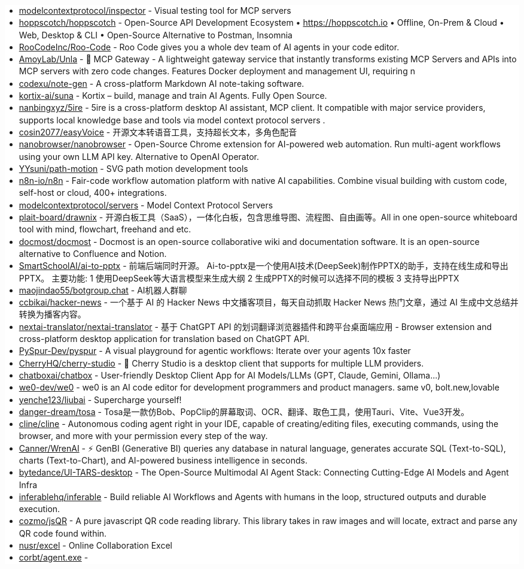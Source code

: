 - [modelcontextprotocol/inspector](https://github.com/modelcontextprotocol/inspector) - Visual testing tool for MCP servers
- [hoppscotch/hoppscotch](https://github.com/hoppscotch/hoppscotch) - Open-Source API Development Ecosystem • https://hoppscotch.io • Offline, On-Prem & Cloud • Web, Desktop & CLI • Open-Source Alternative to Postman, Insomnia
- [RooCodeInc/Roo-Code](https://github.com/RooCodeInc/Roo-Code) - Roo Code gives you a whole dev team of AI agents in your code editor.
- [AmoyLab/Unla](https://github.com/AmoyLab/Unla) - 🧩 MCP Gateway - A lightweight gateway service that instantly transforms existing MCP Servers and APIs into MCP servers with zero code changes. Features Docker deployment and management UI, requiring n
- [codexu/note-gen](https://github.com/codexu/note-gen) - A cross-platform Markdown AI note-taking software.
- [kortix-ai/suna](https://github.com/kortix-ai/suna) - Kortix – build, manage and train AI Agents. Fully Open Source.
- [nanbingxyz/5ire](https://github.com/nanbingxyz/5ire) - 5ire is a cross-platform desktop AI assistant, MCP client. It compatible with major service providers,  supports local knowledge base and  tools via model context protocol servers .
- [cosin2077/easyVoice](https://github.com/cosin2077/easyVoice) - 开源文本转语音工具，支持超长文本，多角色配音
- [nanobrowser/nanobrowser](https://github.com/nanobrowser/nanobrowser) - Open-Source Chrome extension for AI-powered web automation. Run multi-agent workflows using your own LLM API key. Alternative to OpenAI Operator.
- [YYsuni/path-motion](https://github.com/YYsuni/path-motion) - SVG path motion development tools
- [n8n-io/n8n](https://github.com/n8n-io/n8n) - Fair-code workflow automation platform with native AI capabilities. Combine visual building with custom code, self-host or cloud, 400+ integrations.
- [modelcontextprotocol/servers](https://github.com/modelcontextprotocol/servers) - Model Context Protocol Servers
- [plait-board/drawnix](https://github.com/plait-board/drawnix) - 开源白板工具（SaaS），一体化白板，包含思维导图、流程图、自由画等。All in one open-source whiteboard tool with mind, flowchart, freehand and etc.
- [docmost/docmost](https://github.com/docmost/docmost) - Docmost is an open-source collaborative wiki and documentation software. It is an open-source alternative to Confluence and Notion.
- [SmartSchoolAI/ai-to-pptx](https://github.com/SmartSchoolAI/ai-to-pptx) - 前端后端同时开源。 Ai-to-pptx是一个使用AI技术(DeepSeek)制作PPTX的助手，支持在线生成和导出PPTX。 主要功能: 1 使用DeepSeek等大语言模型来生成大纲 2 生成PPTX的时候可以选择不同的模板 3 支持导出PPTX
- [maojindao55/botgroup.chat](https://github.com/maojindao55/botgroup.chat) - AI机器人群聊
- [ccbikai/hacker-news](https://github.com/ccbikai/hacker-news) - 一个基于 AI 的 Hacker News 中文播客项目，每天自动抓取 Hacker News 热门文章，通过 AI 生成中文总结并转换为播客内容。
- [nextai-translator/nextai-translator](https://github.com/nextai-translator/nextai-translator) - 基于 ChatGPT API 的划词翻译浏览器插件和跨平台桌面端应用    -    Browser extension and cross-platform desktop application for translation based on ChatGPT API.
- [PySpur-Dev/pyspur](https://github.com/PySpur-Dev/pyspur) - A visual playground for agentic workflows: Iterate over your agents 10x faster
- [CherryHQ/cherry-studio](https://github.com/CherryHQ/cherry-studio) - 🍒 Cherry Studio is a desktop client that supports for multiple LLM providers.
- [chatboxai/chatbox](https://github.com/chatboxai/chatbox) - User-friendly Desktop Client App for AI Models/LLMs (GPT, Claude, Gemini, Ollama...)
- [we0-dev/we0](https://github.com/we0-dev/we0) - we0 is an AI code editor for development programmers and product managers. same v0, bolt.new,lovable
- [yenche123/liubai](https://github.com/yenche123/liubai) - Supercharge yourself!
- [danger-dream/tosa](https://github.com/danger-dream/tosa) - Tosa是一款仿Bob、PopClip的屏幕取词、OCR、翻译、取色工具，使用Tauri、Vite、Vue3开发。
- [cline/cline](https://github.com/cline/cline) - Autonomous coding agent right in your IDE, capable of creating/editing files, executing commands, using the browser, and more with your permission every step of the way.
- [Canner/WrenAI](https://github.com/Canner/WrenAI) - ⚡️ GenBI (Generative BI) queries any database in natural language, generates accurate SQL (Text-to-SQL), charts (Text-to-Chart), and AI-powered business intelligence in seconds.
- [bytedance/UI-TARS-desktop](https://github.com/bytedance/UI-TARS-desktop) - The Open-Source Multimodal AI Agent Stack: Connecting Cutting-Edge AI Models and Agent Infra
- [inferablehq/inferable](https://github.com/inferablehq/inferable) - Build reliable AI Workflows and Agents with humans in the loop, structured outputs and durable execution.
- [cozmo/jsQR](https://github.com/cozmo/jsQR) - A pure javascript QR code reading library. This library takes in raw images and will locate, extract and parse any QR code found within.
- [nusr/excel](https://github.com/nusr/excel) - Online Collaboration Excel
- [corbt/agent.exe](https://github.com/corbt/agent.exe) - 